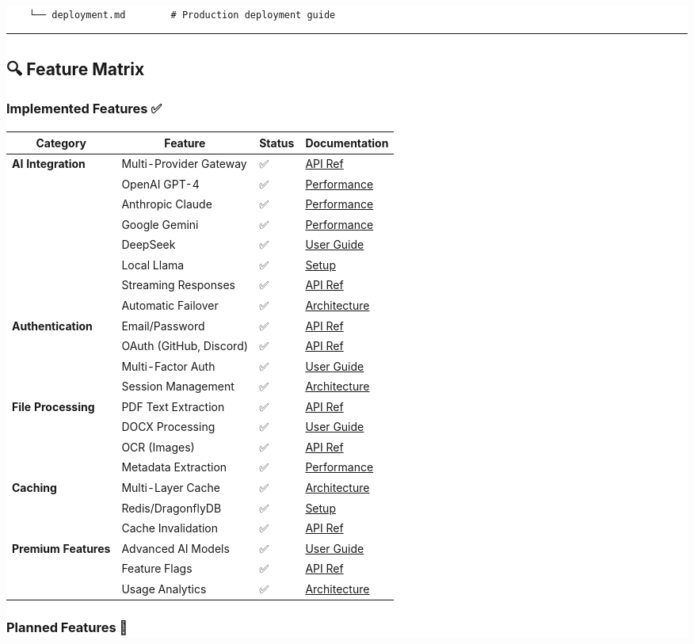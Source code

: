```
    └── deployment.md        # Production deployment guide
```

---

## 🔍 Feature Matrix

### Implemented Features ✅

| Category | Feature | Status | Documentation |
|----------|---------|--------|---------------|
| **AI Integration** | Multi-Provider Gateway | ✅ | [API Ref](api-reference.md#ai-gateway-api) |
| | OpenAI GPT-4 | ✅ | [Performance](performance_benchmarks.md#gpt-4-performance) |
| | Anthropic Claude | ✅ | [Performance](performance_benchmarks.md#claude-3-performance) |
| | Google Gemini | ✅ | [Performance](performance_benchmarks.md#gemini-pro-performance) |
| | DeepSeek | ✅ | [User Guide](user_guide/README.md#ai-provider-comparison) |
| | Local Llama | ✅ | [Setup](developer_guide/README.md#local-llama-setup-optional) |
| | Streaming Responses | ✅ | [API Ref](api-reference.md#post-apaiaichatstream) |
| | Automatic Failover | ✅ | [Architecture](architecture_overview.md#provider-selection-logic) |
| **Authentication** | Email/Password | ✅ | [API Ref](api-reference.md#post-apiaauthlogin) |
| | OAuth (GitHub, Discord) | ✅ | [API Ref](api-reference.md#oauth-endpoints) |
| | Multi-Factor Auth | ✅ | [User Guide](user_guide/README.md#multi-factor-authentication) |
| | Session Management | ✅ | [Architecture](architecture_overview.md#authentication-flow) |
| **File Processing** | PDF Text Extraction | ✅ | [API Ref](api-reference.md#file-upload--processing) |
| | DOCX Processing | ✅ | [User Guide](user_guide/README.md#document-formats) |
| | OCR (Images) | ✅ | [API Ref](api-reference.md#ocr-processing) |
| | Metadata Extraction | ✅ | [Performance](performance_benchmarks.md#file-processing-performance) |
| **Caching** | Multi-Layer Cache | ✅ | [Architecture](architecture_overview.md#multi-layer-caching-strategy) |
| | Redis/DragonflyDB | ✅ | [Setup](developer_guide/README.md#redisdragonfly-setup) |
| | Cache Invalidation | ✅ | [API Ref](api-reference.md#post-apicacheinvalidate) |
| **Premium Features** | Advanced AI Models | ✅ | [User Guide](user_guide/README.md#premium-features) |
| | Feature Flags | ✅ | [API Ref](api-reference.md#feature-flags-api) |
| | Usage Analytics | ✅ | [Architecture](architecture_overview.md#performance-monitoring) |

### Planned Features 🚧

